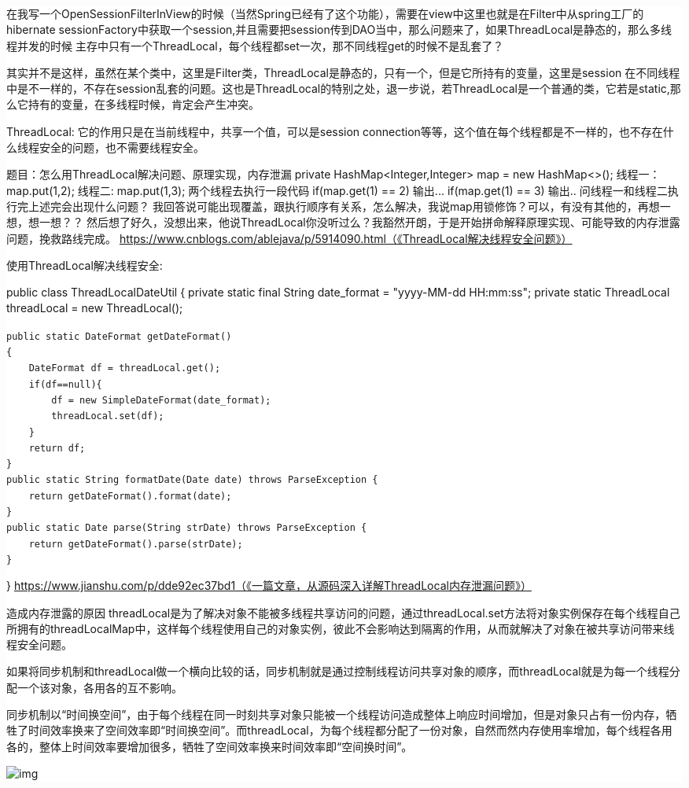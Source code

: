    在我写一个OpenSessionFilterInView的时候（当然Spring已经有了这个功能），需要在view中这里也就是在Filter中从spring工厂的hibernate sessionFactory中获取一个session,并且需要把session传到DAO当中，那么问题来了，如果ThreadLocal是静态的，那么多线程并发的时候 主存中只有一个ThreadLocal，每个线程都set一次，那不同线程get的时候不是乱套了？

其实并不是这样，虽然在某个类中，这里是Filter类，ThreadLocal是静态的，只有一个，但是它所持有的变量，这里是session 在不同线程中是不一样的，不存在session乱套的问题。这也是ThreadLocal的特别之处，退一步说，若ThreadLocal是一个普通的类，它若是static,那么它持有的变量，在多线程时候，肯定会产生冲突。

ThreadLocal: 它的作用只是在当前线程中，共享一个值，可以是session connection等等，这个值在每个线程都是不一样的，也不存在什么线程安全的问题，也不需要线程安全。

题目：怎么用ThreadLocal解决问题、原理实现，内存泄漏
private HashMap<Integer,Integer> map = new HashMap<>();
线程一：map.put(1,2);  线程二: map.put(1,3);
两个线程去执行一段代码
if(map.get(1) == 2) 输出...
if(map.get(1) == 3) 输出..
问线程一和线程二执行完上述完会出现什么问题？
我回答说可能出现覆盖，跟执行顺序有关系，怎么解决，我说map用锁修饰？可以，有没有其他的，再想一想，想一想？？
然后想了好久，没想出来，他说ThreadLocal你没听过么？我豁然开朗，于是开始拼命解释原理实现、可能导致的内存泄露问题，挽救路线完成。
https://www.cnblogs.com/ablejava/p/5914090.html（《ThreadLocal解决线程安全问题》）

使用ThreadLocal解决线程安全:

public class ThreadLocalDateUtil {
    private static final String date_format = "yyyy-MM-dd HH:mm:ss";
    private static ThreadLocal<DateFormat> threadLocal = new ThreadLocal<DateFormat>();
  
    public static DateFormat getDateFormat()  
    { 
        DateFormat df = threadLocal.get(); 
        if(df==null){ 
            df = new SimpleDateFormat(date_format); 
            threadLocal.set(df); 
        } 
        return df; 
    } 
    public static String formatDate(Date date) throws ParseException {
        return getDateFormat().format(date);
    }
    public static Date parse(String strDate) throws ParseException {
        return getDateFormat().parse(strDate);
    }  
}
https://www.jianshu.com/p/dde92ec37bd1（《一篇文章，从源码深入详解ThreadLocal内存泄漏问题》）

造成内存泄露的原因
threadLocal是为了解决对象不能被多线程共享访问的问题，通过threadLocal.set方法将对象实例保存在每个线程自己所拥有的threadLocalMap中，这样每个线程使用自己的对象实例，彼此不会影响达到隔离的作用，从而就解决了对象在被共享访问带来线程安全问题。

如果将同步机制和threadLocal做一个横向比较的话，同步机制就是通过控制线程访问共享对象的顺序，而threadLocal就是为每一个线程分配一个该对象，各用各的互不影响。

同步机制以“时间换空间”，由于每个线程在同一时刻共享对象只能被一个线程访问造成整体上响应时间增加，但是对象只占有一份内存，牺牲了时间效率换来了空间效率即“时间换空间”。而threadLocal，为每个线程都分配了一份对象，自然而然内存使用率增加，每个线程各用各的，整体上时间效率要增加很多，牺牲了空间效率换来时间效率即“空间换时间”。

![img](E:\个人文件\博客\Java面试题目库题解.assets\2615789-9107eeb7ad610325.webp)
